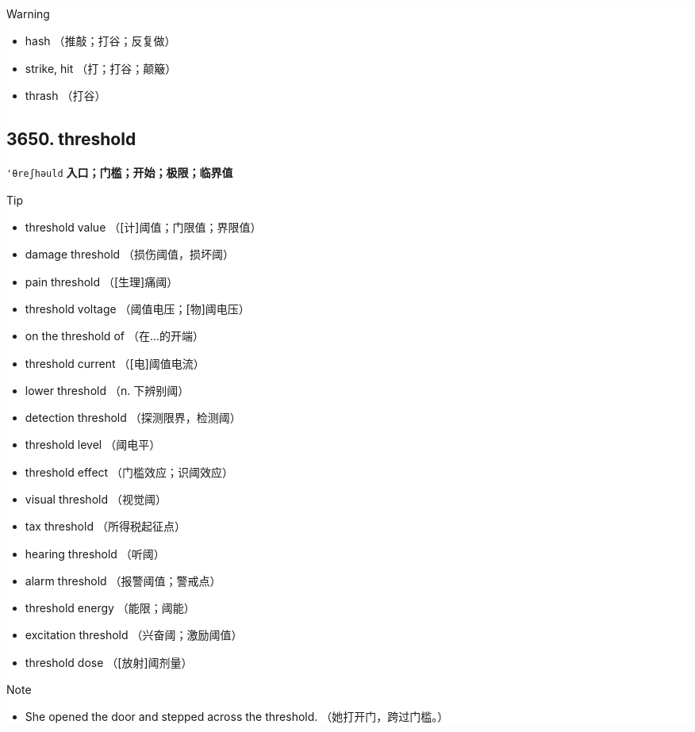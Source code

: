 > [!WARNING]
>
> - hash （推敲；打谷；反复做）
>
> - strike, hit （打；打谷；颠簸）
>
> - thrash （打谷）
>

## 3650. threshold

`'θreʃhəuld`  **入口；门槛；开始；极限；临界值**

> [!TIP]
>
> - threshold value （[计]阈值；门限值；界限值）
>
> - damage threshold （损伤阈值，损坏阈）
>
> - pain threshold （[生理]痛阈）
>
> - threshold voltage （阈值电压；[物]阈电压）
>
> - on the threshold of （在...的开端）
>
> - threshold current （[电]阈值电流）
>
> - lower threshold （n. 下辨别阈）
>
> - detection threshold （探测限界，检测阈）
>
> - threshold level （阈电平）
>
> - threshold effect （门槛效应；识阈效应）
>
> - visual threshold （视觉阈）
>
> - tax threshold （所得税起征点）
>
> - hearing threshold （听阈）
>
> - alarm threshold （报警阈值；警戒点）
>
> - threshold energy （能限；阈能）
>
> - excitation threshold （兴奋阈；激励阈值）
>
> - threshold dose （[放射]阈剂量）
>

> [!NOTE]
>
> - She opened the door and stepped across the threshold. （她打开门，跨过门槛。）
>

